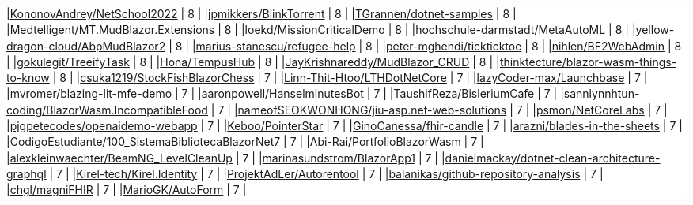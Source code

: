 |[KononovAndrey/NetSchool2022](https://github.com/KononovAndrey/NetSchool2022) | 8 |
|[jpmikkers/BlinkTorrent](https://github.com/jpmikkers/BlinkTorrent) | 8 |
|[TGrannen/dotnet-samples](https://github.com/TGrannen/dotnet-samples) | 8 |
|[Medtelligent/MT.MudBlazor.Extensions](https://github.com/Medtelligent/MT.MudBlazor.Extensions) | 8 |
|[loekd/MissionCriticalDemo](https://github.com/loekd/MissionCriticalDemo) | 8 |
|[hochschule-darmstadt/MetaAutoML](https://github.com/hochschule-darmstadt/MetaAutoML) | 8 |
|[yellow-dragon-cloud/AbpMudBlazor2](https://github.com/yellow-dragon-cloud/AbpMudBlazor2) | 8 |
|[marius-stanescu/refugee-help](https://github.com/marius-stanescu/refugee-help) | 8 |
|[peter-mghendi/tickticktoe](https://github.com/peter-mghendi/tickticktoe) | 8 |
|[nihlen/BF2WebAdmin](https://github.com/nihlen/BF2WebAdmin) | 8 |
|[gokulegit/TreeifyTask](https://github.com/gokulegit/TreeifyTask) | 8 |
|[Hona/TempusHub](https://github.com/Hona/TempusHub) | 8 |
|[JayKrishnareddy/MudBlazor_CRUD](https://github.com/JayKrishnareddy/MudBlazor_CRUD) | 8 |
|[thinktecture/blazor-wasm-things-to-know](https://github.com/thinktecture/blazor-wasm-things-to-know) | 8 |
|[csuka1219/StockFishBlazorChess](https://github.com/csuka1219/StockFishBlazorChess) | 7 |
|[Linn-Thit-Htoo/LTHDotNetCore](https://github.com/Linn-Thit-Htoo/LTHDotNetCore) | 7 |
|[lazyCoder-max/Launchbase](https://github.com/lazyCoder-max/Launchbase) | 7 |
|[mvromer/blazing-lit-mfe-demo](https://github.com/mvromer/blazing-lit-mfe-demo) | 7 |
|[aaronpowell/HanselminutesBot](https://github.com/aaronpowell/HanselminutesBot) | 7 |
|[TaushifReza/BisleriumCafe](https://github.com/TaushifReza/BisleriumCafe) | 7 |
|[sannlynnhtun-coding/BlazorWasm.IncompatibleFood](https://github.com/sannlynnhtun-coding/BlazorWasm.IncompatibleFood) | 7 |
|[nameofSEOKWONHONG/jiu-asp.net-web-solutions](https://github.com/nameofSEOKWONHONG/jiu-asp.net-web-solutions) | 7 |
|[psmon/NetCoreLabs](https://github.com/psmon/NetCoreLabs) | 7 |
|[pjgpetecodes/openaidemo-webapp](https://github.com/pjgpetecodes/openaidemo-webapp) | 7 |
|[Keboo/PointerStar](https://github.com/Keboo/PointerStar) | 7 |
|[GinoCanessa/fhir-candle](https://github.com/GinoCanessa/fhir-candle) | 7 |
|[arazni/blades-in-the-sheets](https://github.com/arazni/blades-in-the-sheets) | 7 |
|[CodigoEstudiante/100_SistemaBibliotecaBlazorNet7](https://github.com/CodigoEstudiante/100_SistemaBibliotecaBlazorNet7) | 7 |
|[Abi-Rai/PortfolioBlazorWasm](https://github.com/Abi-Rai/PortfolioBlazorWasm) | 7 |
|[alexkleinwaechter/BeamNG_LevelCleanUp](https://github.com/alexkleinwaechter/BeamNG_LevelCleanUp) | 7 |
|[marinasundstrom/BlazorApp1](https://github.com/marinasundstrom/BlazorApp1) | 7 |
|[danielmackay/dotnet-clean-architecture-graphql](https://github.com/danielmackay/dotnet-clean-architecture-graphql) | 7 |
|[Kirel-tech/Kirel.Identity](https://github.com/Kirel-tech/Kirel.Identity) | 7 |
|[ProjektAdLer/Autorentool](https://github.com/ProjektAdLer/Autorentool) | 7 |
|[balanikas/github-repository-analysis](https://github.com/balanikas/github-repository-analysis) | 7 |
|[chgl/magniFHIR](https://github.com/chgl/magniFHIR) | 7 |
|[MarioGK/AutoForm](https://github.com/MarioGK/AutoForm) | 7 |